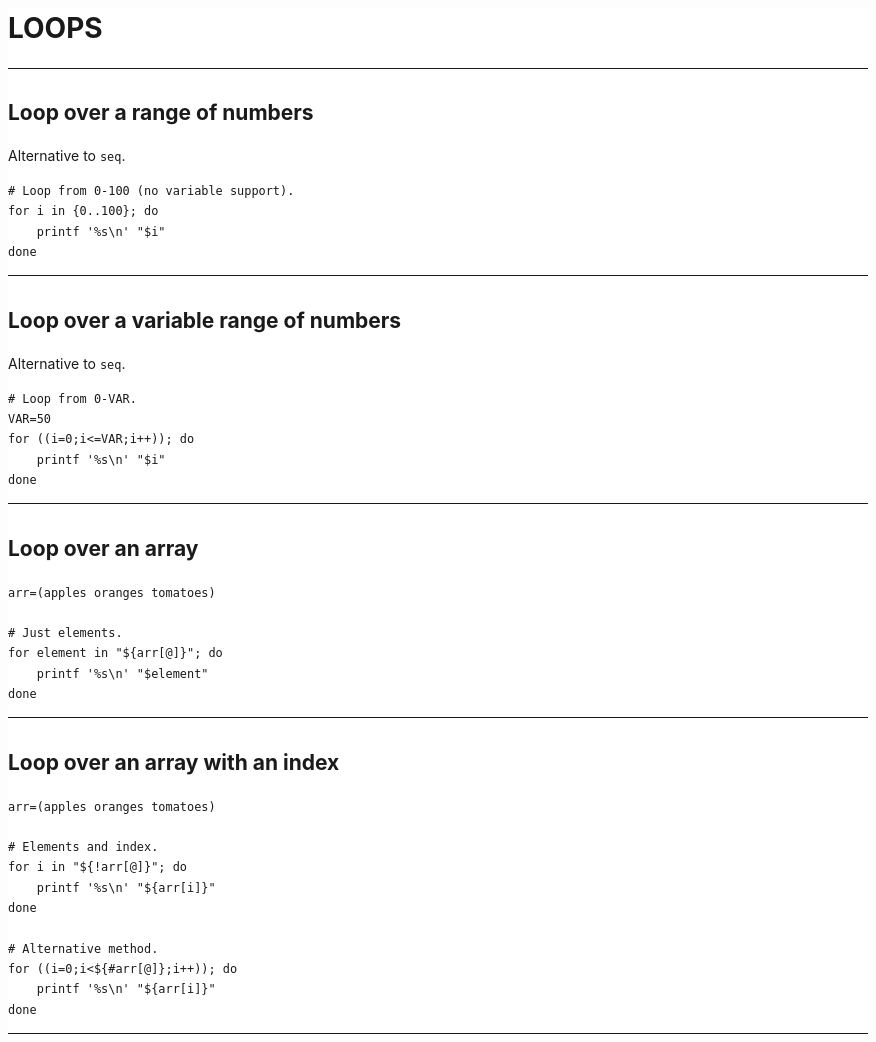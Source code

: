 



# LOOPS

---

## Loop over a range of numbers

Alternative to `seq`.

```shell
# Loop from 0-100 (no variable support).
for i in {0..100}; do
    printf '%s\n' "$i"
done
```

---

## Loop over a variable range of numbers

Alternative to `seq`.

```shell
# Loop from 0-VAR.
VAR=50
for ((i=0;i<=VAR;i++)); do
    printf '%s\n' "$i"
done
```

---

## Loop over an array

```shell
arr=(apples oranges tomatoes)

# Just elements.
for element in "${arr[@]}"; do
    printf '%s\n' "$element"
done
```

---

## Loop over an array with an index

```shell
arr=(apples oranges tomatoes)

# Elements and index.
for i in "${!arr[@]}"; do
    printf '%s\n' "${arr[i]}"
done

# Alternative method.
for ((i=0;i<${#arr[@]};i++)); do
    printf '%s\n' "${arr[i]}"
done
```

---